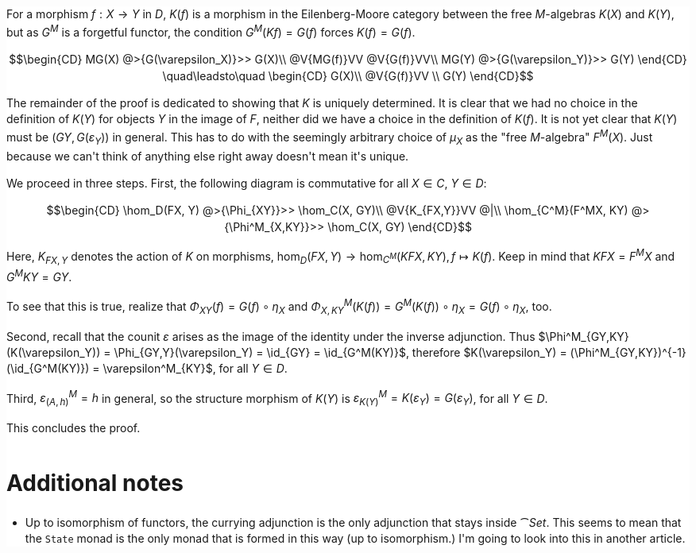 For a morphism $f:X\to Y$ in $D$, $K(f)$ is a morphism in the
Eilenberg-Moore category between the free $M$-algebras $K(X)$ and
$K(Y)$, but as $G^M$ is a forgetful functor, the condition $G^M(Kf) =
G(f)$ forces $K(f) = G(f)$.

$$\begin{CD}
MG(X)   @>{G(\varepsilon_X)}>>   G(X)\\
@V{MG(f)}VV                    @V{G(f)}VV\\
MG(Y)   @>{G(\varepsilon_Y)}>>   G(Y)
\end{CD}
\quad\leadsto\quad
\begin{CD}
G(X)\\ @V{G(f)}VV \\ G(Y)
\end{CD}$$

The remainder of the proof is dedicated to showing that $K$ is
uniquely determined. It is clear that we had no choice in the
definition of $K(Y)$ for objects $Y$ in the image of $F$, neither did
we have a choice in the definition of $K(f)$. It is not yet clear that
$K(Y)$ must be $(GY, G(\varepsilon_Y))$ in general. This has to do
with the seemingly arbitrary choice of $\mu_X$ as the "free
$M$-algebra" $F^M(X)$. Just because we can't think of anything else
right away doesn't mean it's unique.

We proceed in three steps. First, the following diagram is commutative
for all $X\in C$, $Y\in D$:

$$\begin{CD}
\hom_D(FX, Y) @>{\Phi_{XY}}>> \hom_C(X, GY)\\
@V{K_{FX,Y}}VV                       @|\\
\hom_{C^M}(F^MX, KY)  @>{\Phi^M_{X,KY}}>> \hom_C(X, GY)
\end{CD}$$

Here, $K_{FX,Y}$ denotes the action of $K$ on morphisms,
$\hom_D(FX,Y)\to\hom_{C^M}(KFX, KY),\,f\mapsto K(f)$. Keep in mind
that $KFX = F^MX$ and $G^MKY = GY$.

To see that this is true, realize that $\Phi_{XY}(f) =
G(f)\circ\eta_X$ and $\Phi^M_{X,KY}(K(f)) = G^M(K(f))\circ\eta_X =
G(f)\circ\eta_X$, too.

Second, recall that the counit $\varepsilon$ arises as the image of
the identity under the inverse adjunction. Thus
$\Phi^M_{GY,KY}(K(\varepsilon_Y)) = \Phi_{GY,Y}(\varepsilon_Y) =
\id_{GY} = \id_{G^M(KY)}$, therefore $K(\varepsilon_Y) =
(\Phi^M_{GY,KY})^{-1}(\id_{G^M(KY)}) = \varepsilon^M_{KY}$, for all $Y\in D$.

Third, $\varepsilon^M_{(A,h)} = h$ in general, so the structure
morphism of $K(Y)$ is $\varepsilon^M_{K(Y)} = K(\varepsilon_Y) =
G(\varepsilon_Y)$, for all $Y\in D$.

This concludes the proof.

# Additional notes

* Up to isomorphism of functors, the currying adjunction is the only
  adjunction that stays inside $\cat{Set}$. This seems to mean that
  the `State` monad is the only monad that is formed in this way (up
  to isomorphism.) I'm going to look into this in another article.